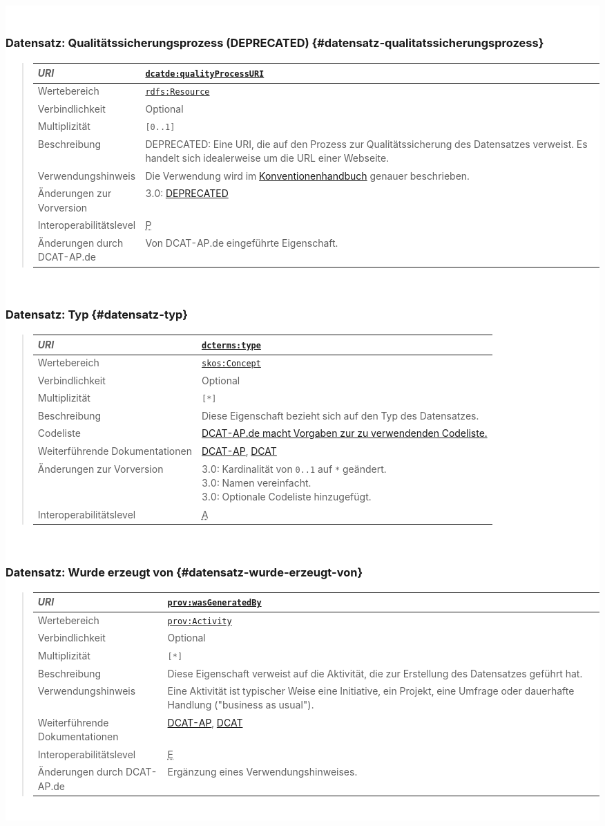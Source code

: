 <br>

###  Datensatz: Qualitätssicherungsprozess (DEPRECATED) {#datensatz-qualitatssicherungsprozess}
> | *URI*                      | [`dcatde:qualityProcessURI`](http://dcat-ap.de/def/dcatde/qualityProcessURI) |
> |:---------------------------|:-------------------------------------------|
> | Wertebereich               | [`rdfs:Resource`](http://www.w3.org/2000/01/rdf-schema#Resource) |
> | Verbindlichkeit            | Optional |
> | Multiplizität              | `[0..1]`                   |
> | Beschreibung               | DEPRECATED: Eine URI, die auf den Prozess zur Qualitätssicherung des Datensatzes verweist. Es handelt sich idealerweise um die URL einer Webseite. |
> | Verwendungshinweis | Die Verwendung wird im [Konventionenhandbuch](https://www.dcat-ap.de/def/dcatde/2.0/implRules/#webseite-mit-beschreibung-des-qualitatssicherungsprozesses) genauer beschrieben. | 
> | Änderungen zur Vorversion | 3.0: [DEPRECATED](#glossar-deprecated) | 
> | Interoperabilitätslevel    | <abbr title='Profilspezifisch hinzugefügt.'>P</abbr> |
> | Änderungen durch DCAT-AP.de | Von DCAT-AP.de eingeführte Eigenschaft. | 
<br>

###  Datensatz: Typ {#datensatz-typ}
> | *URI*                      | [`dcterms:type`](http://purl.org/dc/terms/type) |
> |:---------------------------|:-------------------------------------------|
> | Wertebereich               | [`skos:Concept`](http://www.w3.org/2004/02/skos/core#Concept) |
> | Verbindlichkeit            | Optional |
> | Multiplizität              | `[*]`                   |
> | Beschreibung               | Diese Eigenschaft bezieht sich auf den Typ des Datensatzes. |
> | Codeliste | [DCAT-AP.de macht Vorgaben zur zu verwendenden Codeliste.](#kv-dataset-type) |
> | Weiterführende Dokumentationen | [DCAT-AP](https://semiceu.github.io/DCAT-AP/releases/3.0.0/#Dataset.type), [DCAT](https://www.w3.org/TR/vocab-dcat-3/#Property:resource_type)  | 
> | Änderungen zur Vorversion | 3.0: Kardinalität von `0..1` auf `*` geändert.<br>3.0: Namen vereinfacht.<br>3.0: Optionale Codeliste hinzugefügt. | 
> | Interoperabilitätslevel    | <abbr title='Unverändert übernommen.'>A</abbr> |

<br>

###  Datensatz: Wurde erzeugt von {#datensatz-wurde-erzeugt-von}
> | *URI*                      | [`prov:wasGeneratedBy`](https://www.w3.org/TR/prov-o/#wasGeneratedBy) |
> |:---------------------------|:-------------------------------------------|
> | Wertebereich               | [`prov:Activity`](https://www.w3.org/TR/prov-o/#Activity) |
> | Verbindlichkeit            | Optional |
> | Multiplizität              | `[*]`                   |
> | Beschreibung               | Diese Eigenschaft verweist auf die Aktivität, die zur Erstellung des Datensatzes geführt hat. |
> | Verwendungshinweis | Eine Aktivität ist typischer Weise eine Initiative, ein Projekt, eine Umfrage oder dauerhafte Handlung ("business as usual"). | 
> | Weiterführende Dokumentationen | [DCAT-AP](https://semiceu.github.io/DCAT-AP/releases/3.0.0/#Dataset.wasgeneratedby), [DCAT](https://www.w3.org/TR/vocab-dcat-3/#Property:dataset_was_generated_by)  | 
> | Interoperabilitätslevel    | <abbr title='Eigenes ergänzt.'>E</abbr> |
> | Änderungen durch DCAT-AP.de | Ergänzung eines Verwendungshinweises. | 
<br>
